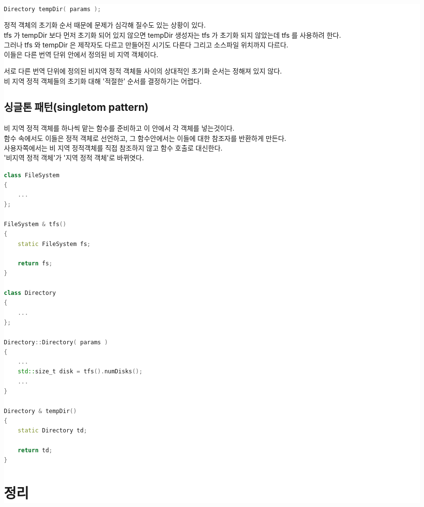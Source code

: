 ```c++
Directory tempDir( params );
```

정적 객체의 초기화 순서 때문에 문제가 심각해 질수도 있는 상황이 있다.  
tfs 가 tempDir 보다 먼저 초기화 되어 있지 않으면 tempDir 생성자는 tfs 가 초기화 되지 않았는데 tfs 를 사용하려 한다.  
그러나 tfs 와 tempDir 은 제작자도 다르고 만들어진 시기도 다른다 그리고 소스파일 위치까지 다르다.  
이들은 다른 번역 단위 안에서 정의된 비 지역 객체이다.  

서로 다른 번역 단위에 정의된 비지역 정적 객체들 사이의 상대적인 초기화 순서는 정해져 있지 않다.  
비 지역 정적 객체들의 초기화 대해 '적절한' 순서를 결정하기는 어렵다.   

## 싱글톤 패턴(singletom pattern)

비 지역 정적 객체를 하나씩 맡는 함수를 준비하고 이 안에서 각 객체를 넣는것이다.  
함수 속에서도 이들은 정적 객체로 선언하고, 그 함수안에서는 이들에 대한 참조자를 반환하게 만든다.  
사용자쪽에서는 비 지역 정적객체를 직접 참조하지 않고 함수 호출로 대신한다.  
'비지역 정적 객체'가 '지역 정적 객체'로 바뀌엿다.  

```c++
class FileSystem
{
    ...
};

FileSystem & tfs()
{
    static FileSystem fs;

    return fs;
}

class Directory
{
    ...
};

Directory::Directory( params )
{
    ...
    std::size_t disk = tfs().numDisks();
    ...
}

Directory & tempDir()
{
    static Directory td;

    return td;
}
```

# 정리
